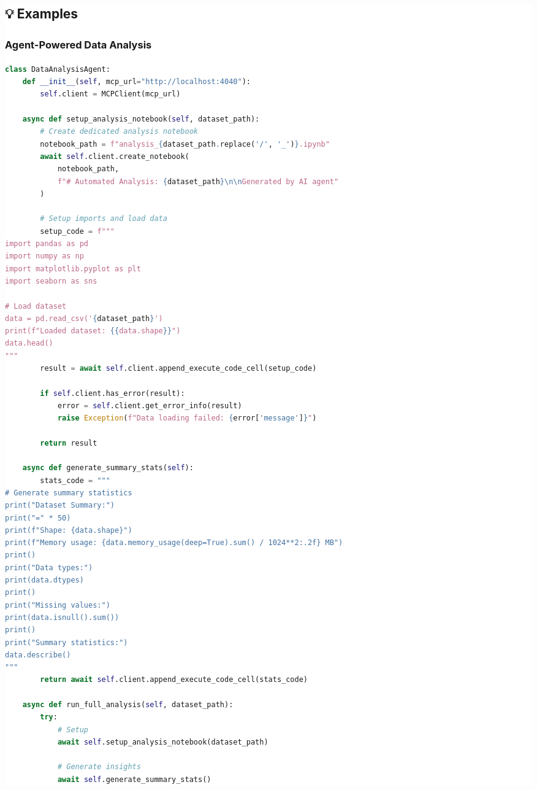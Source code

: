 
## 💡 Examples

### Agent-Powered Data Analysis
```python
class DataAnalysisAgent:
    def __init__(self, mcp_url="http://localhost:4040"):
        self.client = MCPClient(mcp_url)
    
    async def setup_analysis_notebook(self, dataset_path):
        # Create dedicated analysis notebook
        notebook_path = f"analysis_{dataset_path.replace('/', '_')}.ipynb"
        await self.client.create_notebook(
            notebook_path,
            f"# Automated Analysis: {dataset_path}\n\nGenerated by AI agent"
        )
        
        # Setup imports and load data
        setup_code = f"""
import pandas as pd
import numpy as np
import matplotlib.pyplot as plt
import seaborn as sns

# Load dataset
data = pd.read_csv('{dataset_path}')
print(f"Loaded dataset: {{data.shape}}")
data.head()
"""
        result = await self.client.append_execute_code_cell(setup_code)
        
        if self.client.has_error(result):
            error = self.client.get_error_info(result)
            raise Exception(f"Data loading failed: {error['message']}")
        
        return result
    
    async def generate_summary_stats(self):
        stats_code = """
# Generate summary statistics
print("Dataset Summary:")
print("=" * 50)
print(f"Shape: {data.shape}")
print(f"Memory usage: {data.memory_usage(deep=True).sum() / 1024**2:.2f} MB")
print()
print("Data types:")
print(data.dtypes)
print()
print("Missing values:")
print(data.isnull().sum())
print()
print("Summary statistics:")
data.describe()
"""
        return await self.client.append_execute_code_cell(stats_code)
    
    async def run_full_analysis(self, dataset_path):
        try:
            # Setup
            await self.setup_analysis_notebook(dataset_path)
            
            # Generate insights
            await self.generate_summary_stats()
```